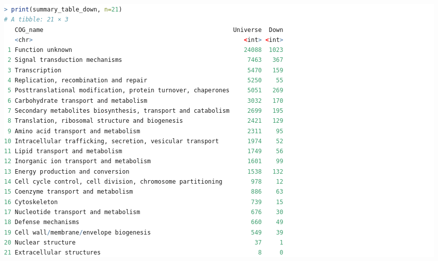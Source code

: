 ```r
> print(summary_table_down, n=21)
# A tibble: 21 × 3
   COG_name                                                     Universe  Down
   <chr>                                                           <int> <int>
 1 Function unknown                                                24088  1023
 2 Signal transduction mechanisms                                   7463   367
 3 Transcription                                                    5470   159
 4 Replication, recombination and repair                            5250    55
 5 Posttranslational modification, protein turnover, chaperones     5051   269
 6 Carbohydrate transport and metabolism                            3032   170
 7 Secondary metabolites biosynthesis, transport and catabolism     2699   195
 8 Translation, ribosomal structure and biogenesis                  2421   129
 9 Amino acid transport and metabolism                              2311    95
10 Intracellular trafficking, secretion, vesicular transport        1974    52
11 Lipid transport and metabolism                                   1749    56
12 Inorganic ion transport and metabolism                           1601    99
13 Energy production and conversion                                 1538   132
14 Cell cycle control, cell division, chromosome partitioning        978    12
15 Coenzyme transport and metabolism                                 886    63
16 Cytoskeleton                                                      739    15
17 Nucleotide transport and metabolism                               676    30
18 Defense mechanisms                                                660    49
19 Cell wall/membrane/envelope biogenesis                            549    39
20 Nuclear structure                                                  37     1
21 Extracellular structures                                            8     0
```
